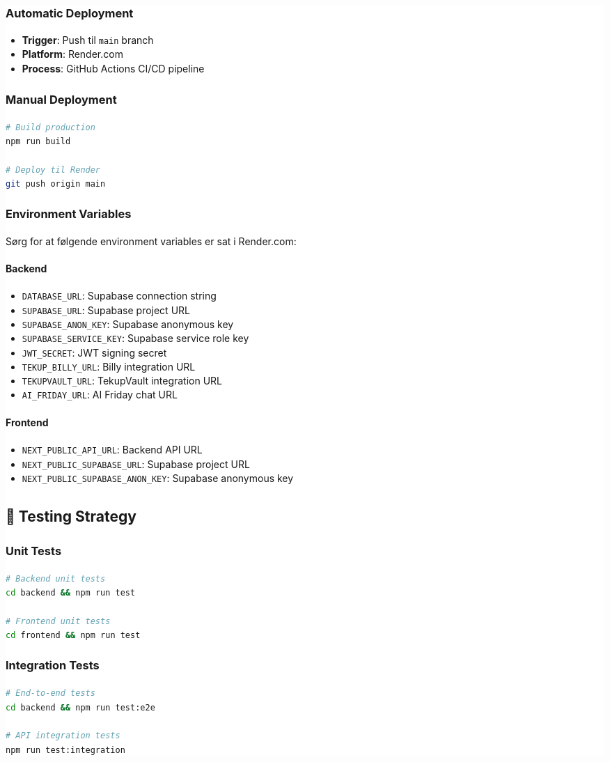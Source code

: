 ### Automatic Deployment
- **Trigger**: Push til `main` branch
- **Platform**: Render.com
- **Process**: GitHub Actions CI/CD pipeline

### Manual Deployment
```bash
# Build production
npm run build

# Deploy til Render
git push origin main
```

### Environment Variables
Sørg for at følgende environment variables er sat i Render.com:

#### Backend
- `DATABASE_URL`: Supabase connection string
- `SUPABASE_URL`: Supabase project URL
- `SUPABASE_ANON_KEY`: Supabase anonymous key
- `SUPABASE_SERVICE_KEY`: Supabase service role key
- `JWT_SECRET`: JWT signing secret
- `TEKUP_BILLY_URL`: Billy integration URL
- `TEKUPVAULT_URL`: TekupVault integration URL
- `AI_FRIDAY_URL`: AI Friday chat URL

#### Frontend
- `NEXT_PUBLIC_API_URL`: Backend API URL
- `NEXT_PUBLIC_SUPABASE_URL`: Supabase project URL
- `NEXT_PUBLIC_SUPABASE_ANON_KEY`: Supabase anonymous key

## 🧪 Testing Strategy

### Unit Tests
```bash
# Backend unit tests
cd backend && npm run test

# Frontend unit tests  
cd frontend && npm run test
```

### Integration Tests
```bash
# End-to-end tests
cd backend && npm run test:e2e

# API integration tests
npm run test:integration
```
